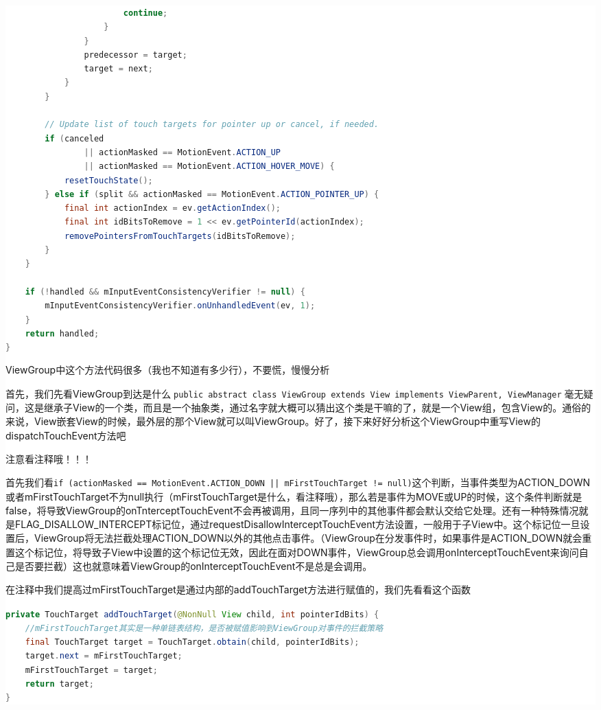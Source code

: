 ```java
                        continue;
                    }
                }
                predecessor = target;
                target = next;
            }
        }

        // Update list of touch targets for pointer up or cancel, if needed.
        if (canceled
                || actionMasked == MotionEvent.ACTION_UP
                || actionMasked == MotionEvent.ACTION_HOVER_MOVE) {
            resetTouchState();
        } else if (split && actionMasked == MotionEvent.ACTION_POINTER_UP) {
            final int actionIndex = ev.getActionIndex();
            final int idBitsToRemove = 1 << ev.getPointerId(actionIndex);
            removePointersFromTouchTargets(idBitsToRemove);
        }
    }

    if (!handled && mInputEventConsistencyVerifier != null) {
        mInputEventConsistencyVerifier.onUnhandledEvent(ev, 1);
    }
    return handled;
}
```

ViewGroup中这个方法代码很多（我也不知道有多少行），不要慌，慢慢分析

首先，我们先看ViewGroup到达是什么
`public abstract class ViewGroup extends View implements ViewParent, ViewManager`
毫无疑问，这是继承子View的一个类，而且是一个抽象类，通过名字就大概可以猜出这个类是干嘛的了，就是一个View组，包含View的。通俗的来说，View嵌套View的时候，最外层的那个View就可以叫ViewGroup。好了，接下来好好分析这个ViewGroup中重写View的dispatchTouchEvent方法吧

注意看注释哦！！！

首先我们看`if (actionMasked == MotionEvent.ACTION_DOWN || mFirstTouchTarget != null)`这个判断，当事件类型为ACTION_DOWN或者mFirstTouchTarget不为null执行（mFirstTouchTarget是什么，看注释哦），那么若是事件为MOVE或UP的时候，这个条件判断就是false，将导致ViewGroup的onTnterceptTouchEvent不会再被调用，且同一序列中的其他事件都会默认交给它处理。还有一种特殊情况就是FLAG_DISALLOW_INTERCEPT标记位，通过requestDisallowInterceptTouchEvent方法设置，一般用于子View中。这个标记位一旦设置后，ViewGroup将无法拦截处理ACTION_DOWN以外的其他点击事件。（ViewGroup在分发事件时，如果事件是ACTION_DOWN就会重置这个标记位，将导致子View中设置的这个标记位无效，因此在面对DOWN事件，ViewGroup总会调用onInterceptTouchEvent来询问自己是否要拦截）这也就意味着ViewGroup的onInterceptTouchEvent不是总是会调用。

在注释中我们提高过mFirstTouchTarget是通过内部的addTouchTarget方法进行赋值的，我们先看看这个函数

```java
private TouchTarget addTouchTarget(@NonNull View child, int pointerIdBits) {
    //mFirstTouchTarget其实是一种单链表结构，是否被赋值影响到ViewGroup对事件的拦截策略
    final TouchTarget target = TouchTarget.obtain(child, pointerIdBits);
    target.next = mFirstTouchTarget;
    mFirstTouchTarget = target;
    return target;
}
```
